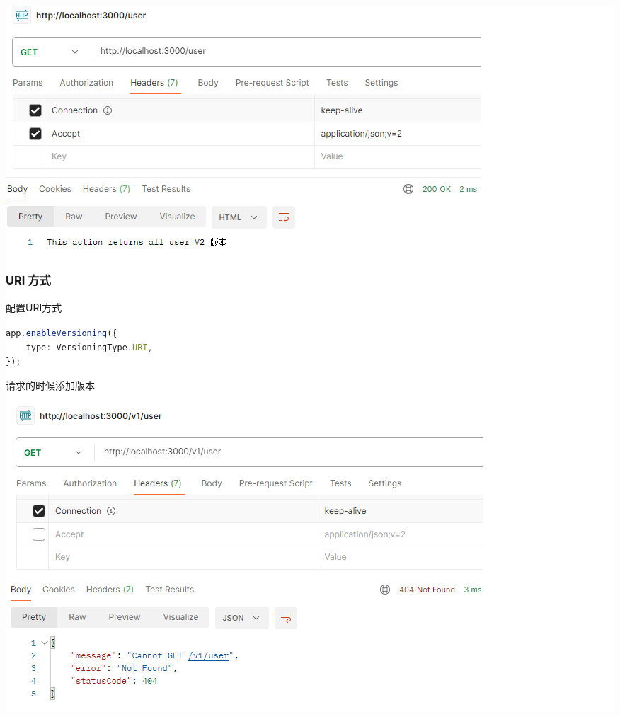 ![image-20250408114251018](nest%E5%9F%BA%E7%A1%80.assets/image-20250408114251018.png)

### URI 方式

配置URI方式

```ts
app.enableVersioning({
    type: VersioningType.URI,
});
```

请求的时候添加版本

![image-20250408114557371](nest%E5%9F%BA%E7%A1%80.assets/image-20250408114557371.png)
